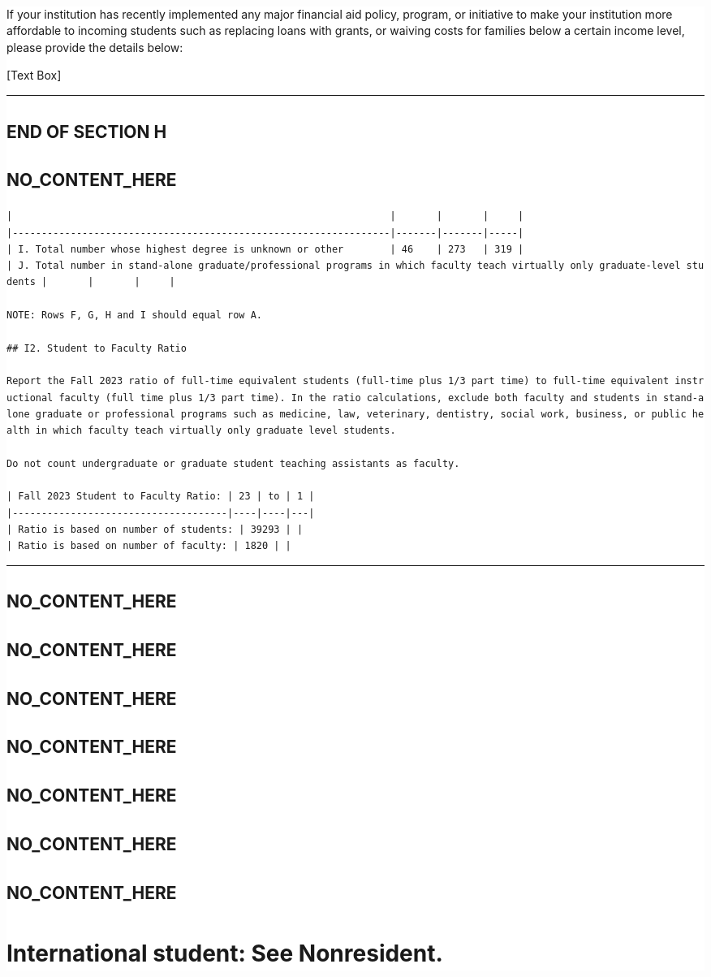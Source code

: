 If your institution has recently implemented any major financial aid policy, program, or initiative to make your institution more affordable to incoming students such as replacing loans with grants, or waiving costs for families below a certain income level, please provide the details below:

[Text Box]

---

END OF SECTION H
---
NO_CONTENT_HERE
---
```
|                                                                 |       |       |     |
|-----------------------------------------------------------------|-------|-------|-----|
| I. Total number whose highest degree is unknown or other        | 46    | 273   | 319 |
| J. Total number in stand-alone graduate/professional programs in which faculty teach virtually only graduate-level students |       |       |     |

NOTE: Rows F, G, H and I should equal row A.

## I2. Student to Faculty Ratio

Report the Fall 2023 ratio of full-time equivalent students (full-time plus 1/3 part time) to full-time equivalent instructional faculty (full time plus 1/3 part time). In the ratio calculations, exclude both faculty and students in stand-alone graduate or professional programs such as medicine, law, veterinary, dentistry, social work, business, or public health in which faculty teach virtually only graduate level students.

Do not count undergraduate or graduate student teaching assistants as faculty.

| Fall 2023 Student to Faculty Ratio: | 23 | to | 1 |
|-------------------------------------|----|----|---|
| Ratio is based on number of students: | 39293 | |
| Ratio is based on number of faculty: | 1820 | |
```
---
NO_CONTENT_HERE
---
NO_CONTENT_HERE
---
NO_CONTENT_HERE
---
NO_CONTENT_HERE
---
NO_CONTENT_HERE
---
NO_CONTENT_HERE
---
NO_CONTENT_HERE
---
# International student: See Nonresident.
